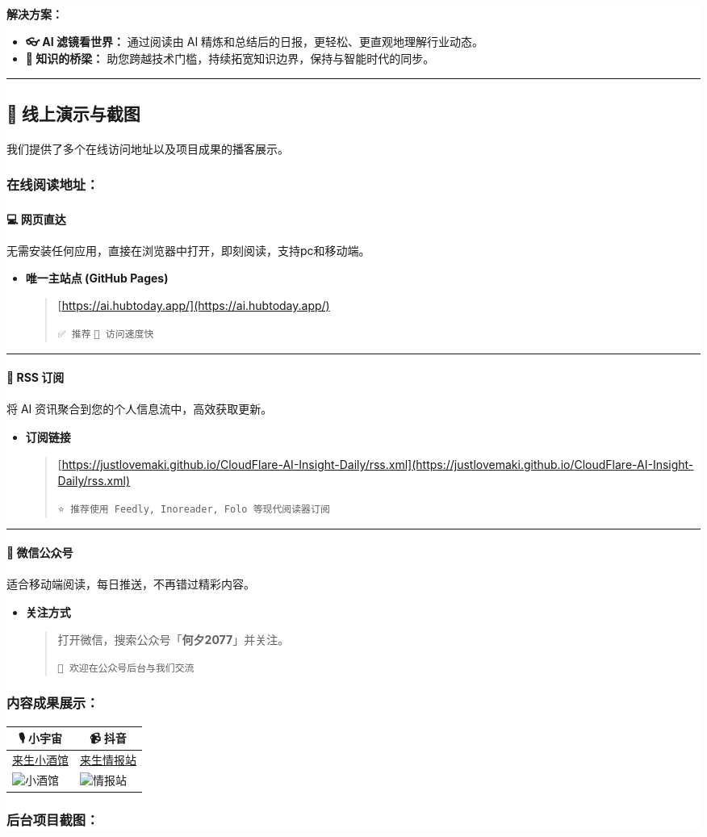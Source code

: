 **解决方案：**
*   **👓 AI 滤镜看世界：** 通过阅读由 AI 精炼和总结后的日报，更轻松、更直观地理解行业动态。
*   **🌉 知识的桥梁：** 助您跨越技术门槛，持续拓宽知识边界，保持与智能时代的同步。

---

## 📸 线上演示与截图

我们提供了多个在线访问地址以及项目成果的播客展示。

### **在线阅读地址：**

#### 💻 网页直达

无需安装任何应用，直接在浏览器中打开，即刻阅读，支持pc和移动端。

*   **唯一主站点 (GitHub Pages)**
    > [https://ai.hubtoday.app/](https://ai.hubtoday.app/)
    >
    > `✅ 推荐` `🚀 访问速度快` 

---

#### 📡 RSS 订阅

将 AI 资讯聚合到您的个人信息流中，高效获取更新。

*   **订阅链接**
    > [https://justlovemaki.github.io/CloudFlare-AI-Insight-Daily/rss.xml](https://justlovemaki.github.io/CloudFlare-AI-Insight-Daily/rss.xml)
    >
    > `⭐ 推荐使用 Feedly, Inoreader, Folo 等现代阅读器订阅`

---

#### 📱 微信公众号

适合移动端阅读，每日推送，不再错过精彩内容。

*   **关注方式**
    > 打开微信，搜索公众号「**何夕2077**」并关注。
    >
    > `💬 欢迎在公众号后台与我们交流`


### **内容成果展示：**

| 🎙️ **小宇宙** | 📹 **抖音** |
| --- | --- |
| [来生小酒馆](https://www.xiaoyuzhoufm.com/podcast/683c62b7c1ca9cf575a5030e)  |   [来生情报站](https://www.douyin.com/user/MS4wLjABAAAAwpwqPQlu38sO38VyWgw9ZjDEnN4bMR5j8x111UxpseHR9DpB6-CveI5KRXOWuFwG)| 
| ![小酒馆](docs/images/sm2.png "img") | ![情报站](docs/images/sm1.png "img") |


### **后台项目截图：**
